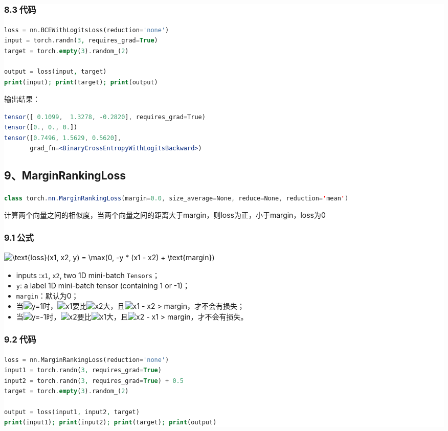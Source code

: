 
### 8.3 代码



```php
loss = nn.BCEWithLogitsLoss(reduction='none')
input = torch.randn(3, requires_grad=True)
target = torch.empty(3).random_(2)

output = loss(input, target)
print(input); print(target); print(output)
```

输出结果：



```jsx
tensor([ 0.1099,  1.3278, -0.2820], requires_grad=True)
tensor([0., 0., 0.])
tensor([0.7496, 1.5629, 0.5620],
       grad_fn=<BinaryCrossEntropyWithLogitsBackward>)
```

## 9、MarginRankingLoss



```java
class torch.nn.MarginRankingLoss(margin=0.0, size_average=None, reduce=None, reduction='mean')
```

计算两个向量之间的相似度，当两个向量之间的距离大于margin，则loss为正，小于margin，loss为0

### 9.1 公式

![\text{loss}(x1, x2, y) = \max(0, -y * (x1 - x2) + \text{margin})](https://math.jianshu.com/math?formula=%5Ctext%7Bloss%7D(x1%2C%20x2%2C%20y)%20%3D%20%5Cmax(0%2C%20-y%20*%20(x1%20-%20x2)%20%2B%20%5Ctext%7Bmargin%7D))

- inputs :`x1`, `x2`, two 1D mini-batch `Tensors`；
- `y`: a label 1D mini-batch tensor (containing 1 or -1)；
- `margin`：默认为0；
- 当![y=1](https://math.jianshu.com/math?formula=y%3D1)时，![x1](https://math.jianshu.com/math?formula=x1)要比![x2](https://math.jianshu.com/math?formula=x2)大，且![x1 - x2 > margin](https://math.jianshu.com/math?formula=x1%20-%20x2%20%3E%20margin)，才不会有损失；
- 当![y=-1](https://math.jianshu.com/math?formula=y%3D-1)时，![x2](https://math.jianshu.com/math?formula=x2)要比![x1](https://math.jianshu.com/math?formula=x1)大，且![x2 - x1 > margin](https://math.jianshu.com/math?formula=x2%20-%20x1%20%3E%20margin)，才不会有损失。

### 9.2 代码



```php
loss = nn.MarginRankingLoss(reduction='none')
input1 = torch.randn(3, requires_grad=True)
input2 = torch.randn(3, requires_grad=True) + 0.5
target = torch.empty(3).random_(2)

output = loss(input1, input2, target)
print(input1); print(input2); print(target); print(output)
```
